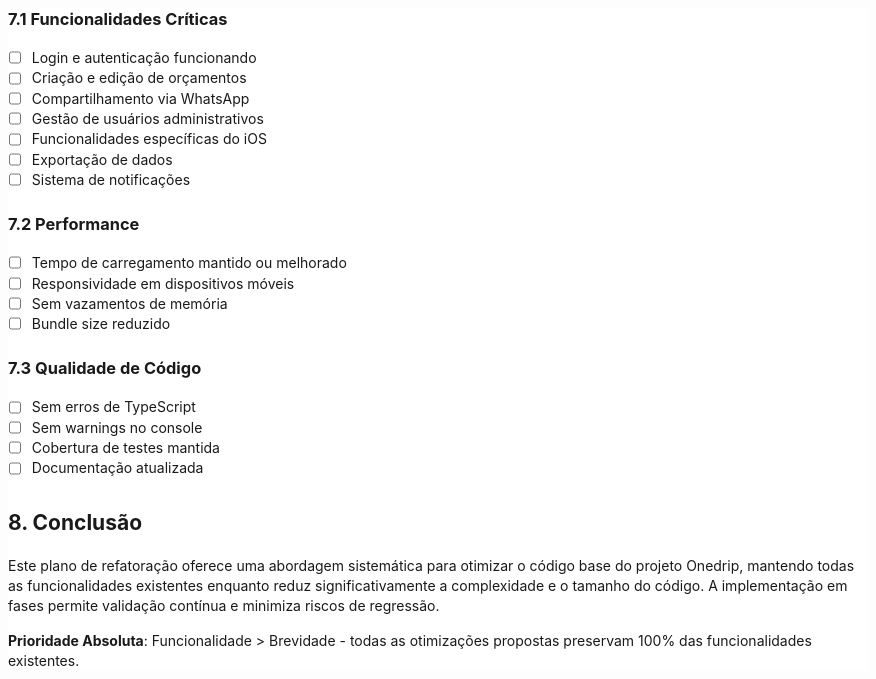 ### 7.1 Funcionalidades Críticas
- [ ] Login e autenticação funcionando
- [ ] Criação e edição de orçamentos
- [ ] Compartilhamento via WhatsApp
- [ ] Gestão de usuários administrativos
- [ ] Funcionalidades específicas do iOS
- [ ] Exportação de dados
- [ ] Sistema de notificações

### 7.2 Performance
- [ ] Tempo de carregamento mantido ou melhorado
- [ ] Responsividade em dispositivos móveis
- [ ] Sem vazamentos de memória
- [ ] Bundle size reduzido

### 7.3 Qualidade de Código
- [ ] Sem erros de TypeScript
- [ ] Sem warnings no console
- [ ] Cobertura de testes mantida
- [ ] Documentação atualizada

## 8. Conclusão

Este plano de refatoração oferece uma abordagem sistemática para otimizar o código base do projeto Onedrip, mantendo todas as funcionalidades existentes enquanto reduz significativamente a complexidade e o tamanho do código. A implementação em fases permite validação contínua e minimiza riscos de regressão.

**Prioridade Absoluta**: Funcionalidade > Brevidade - todas as otimizações propostas preservam 100% das funcionalidades existentes.